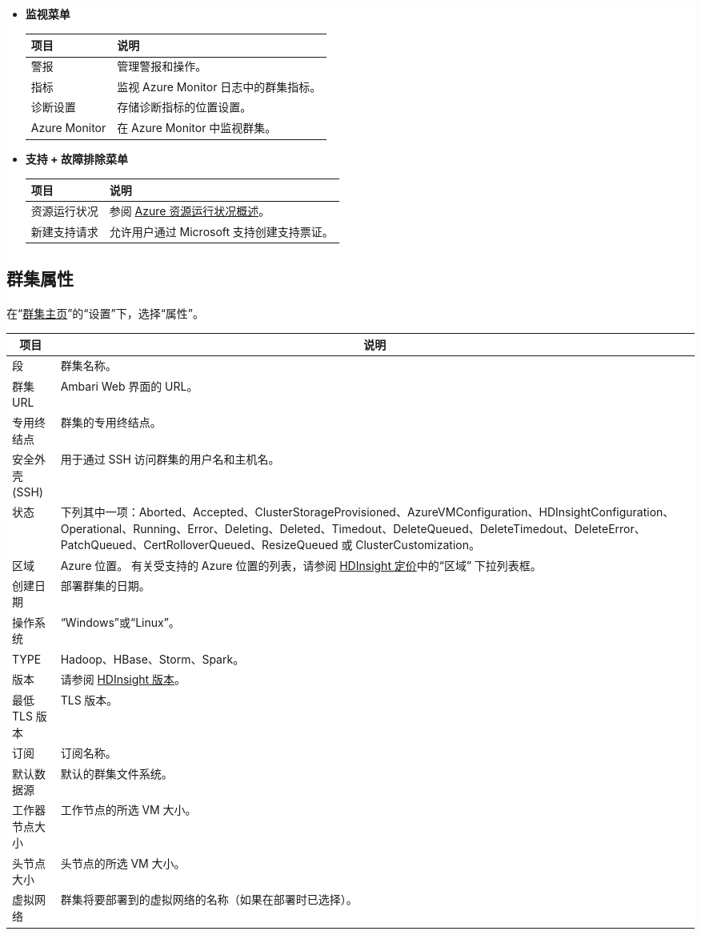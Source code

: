   - **监视菜单**

    | 项目| 说明 |
    |---|---|
    |警报|管理警报和操作。|
    |指标|监视 Azure Monitor 日志中的群集指标。|
    |诊断设置|存储诊断指标的位置设置。|
    |Azure Monitor|在 Azure Monitor 中监视群集。|

  - **支持 + 故障排除菜单**

    | 项目| 说明 |
    |---|---|
    |资源运行状况|参阅 [Azure 资源运行状况概述](../service-health/resource-health-overview.md)。|
    |新建支持请求|允许用户通过 Microsoft 支持创建支持票证。|

## <a name="cluster-properties"></a><a name="properties"></a> 群集属性

在“[群集主页](#homePage)”的“设置”下，选择“属性”。  

|项目 | 说明 |
|---|---|
|段|群集名称。|
|群集 URL|Ambari Web 界面的 URL。|
|专用终结点|群集的专用终结点。|
|安全外壳 (SSH)|用于通过 SSH 访问群集的用户名和主机名。|
|状态|下列其中一项：Aborted、Accepted、ClusterStorageProvisioned、AzureVMConfiguration、HDInsightConfiguration、Operational、Running、Error、Deleting、Deleted、Timedout、DeleteQueued、DeleteTimedout、DeleteError、PatchQueued、CertRolloverQueued、ResizeQueued 或 ClusterCustomization。|
|区域|Azure 位置。 有关受支持的 Azure 位置的列表，请参阅 [HDInsight 定价](https://azure.microsoft.com/pricing/details/hdinsight/)中的“区域”  下拉列表框。|
|创建日期|部署群集的日期。|
|操作系统|“Windows”或“Linux”。  |
|TYPE|Hadoop、HBase、Storm、Spark。|
|版本|请参阅 [HDInsight 版本](hdinsight-component-versioning.md)。|
|最低 TLS 版本|TLS 版本。|
|订阅|订阅名称。|
|默认数据源|默认的群集文件系统。|
|工作器节点大小|工作节点的所选 VM 大小。|
|头节点大小|头节点的所选 VM 大小。|
|虚拟网络|群集将要部署到的虚拟网络的名称（如果在部署时已选择）。|
